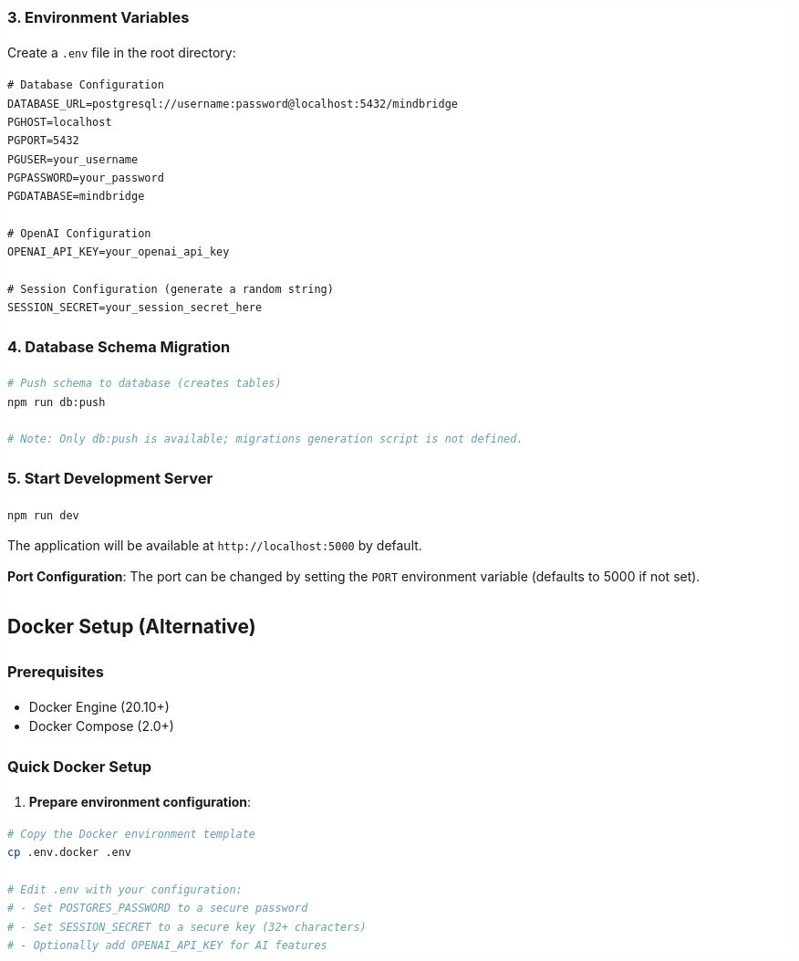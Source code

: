 ### 3. Environment Variables

Create a `.env` file in the root directory:

```env
# Database Configuration
DATABASE_URL=postgresql://username:password@localhost:5432/mindbridge
PGHOST=localhost
PGPORT=5432
PGUSER=your_username
PGPASSWORD=your_password
PGDATABASE=mindbridge

# OpenAI Configuration
OPENAI_API_KEY=your_openai_api_key

# Session Configuration (generate a random string)
SESSION_SECRET=your_session_secret_here
```

### 4. Database Schema Migration

```bash
# Push schema to database (creates tables)
npm run db:push

# Note: Only db:push is available; migrations generation script is not defined.
```

### 5. Start Development Server

```bash
npm run dev
```

The application will be available at `http://localhost:5000` by default.

**Port Configuration**: The port can be changed by setting the `PORT` environment variable (defaults to 5000 if not set).

## Docker Setup (Alternative)

### Prerequisites
- Docker Engine (20.10+)
- Docker Compose (2.0+)

### Quick Docker Setup

1. **Prepare environment configuration**:
```bash
# Copy the Docker environment template
cp .env.docker .env

# Edit .env with your configuration:
# - Set POSTGRES_PASSWORD to a secure password
# - Set SESSION_SECRET to a secure key (32+ characters)
# - Optionally add OPENAI_API_KEY for AI features
```
